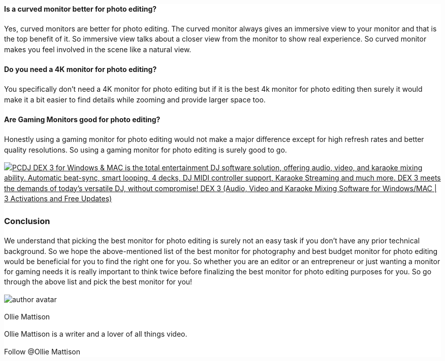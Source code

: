 #### Is a curved monitor better for photo editing?

Yes, curved monitors are better for photo editing. The curved monitor always gives an immersive view to your monitor and that is the top benefit of it. So immersive view talks about a closer view from the monitor to show real experience. So curved monitor makes you feel involved in the scene like a natural view.

#### Do you need a 4K monitor for photo editing?

You specifically don’t need a 4K monitor for photo editing but if it is the best 4k monitor for photo editing then surely it would make it a bit easier to find details while zooming and provide larger space too.

#### Are Gaming Monitors good for photo editing?

Honestly using a gaming monitor for photo editing would not make a major difference except for high refresh rates and better quality resolutions. So using a gaming monitor for photo editing is surely good to go.


<a href="https://shop.pcdj.com/order/checkout.php?PRODS=4698824&QTY=1&AFFILIATE=108875&CART=1"> <img src="https://secure.avangate.com/images/merchant/47f4b6321e9fd8e8f7326a6adc1a7c1e/products/dex3pro-screenshot-homepage.png" border="0">PCDJ DEX 3 for Windows & MAC is the total entertainment DJ software solution, offering audio, video, and karaoke mixing ability. Automatic beat-sync, smart looping, 4 decks, DJ MIDI controller support, Karaoke Streaming and much more. 
DEX 3 meets the demands of today’s versatile DJ, without compromise! 
DEX 3 (Audio, Video and Karaoke Mixing Software for Windows/MAC | 3 Activations and Free Updates)</a>

### Conclusion

We understand that picking the best monitor for photo editing is surely not an easy task if you don’t have any prior technical background. So we hope the above-mentioned list of the best monitor for photography and best budget monitor for photo editing would be beneficial for you to find the right one for you. So whether you are an editor or an entrepreneur or just wanting a monitor for gaming needs it is really important to think twice before finalizing the best monitor for photo editing purposes for you. So go through the above list and pick the best monitor for you!

![author avatar](https://images.wondershare.com/filmora/article-images/ollie-mattison.jpg)

Ollie Mattison

Ollie Mattison is a writer and a lover of all things video.

Follow @Ollie Mattison


<ins class="adsbygoogle"
     style="display:block"
     data-ad-format="autorelaxed"
     data-ad-client="ca-pub-7571918770474297"
     data-ad-slot="1223367746"></ins>



<ins class="adsbygoogle"
     style="display:block"
     data-ad-client="ca-pub-7571918770474297"
     data-ad-slot="8358498916"
     data-ad-format="auto"
     data-full-width-responsive="true"></ins>
